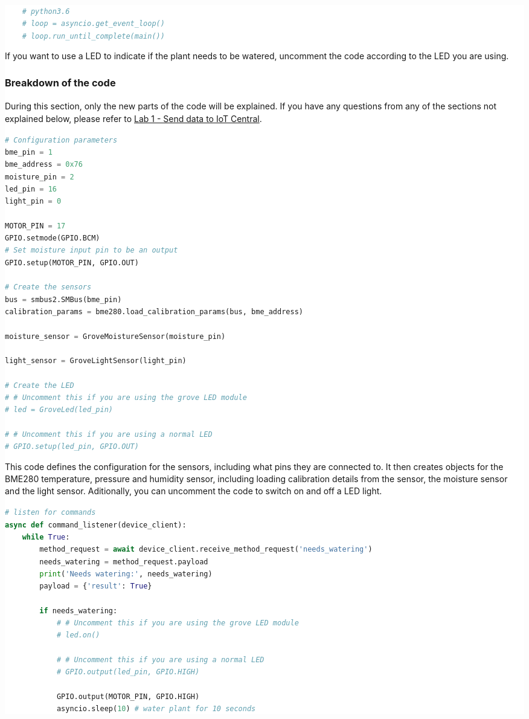 ```python
    # python3.6
    # loop = asyncio.get_event_loop()
    # loop.run_until_complete(main())
```

If you want to use a LED to indicate if the plant needs to be watered, uncomment the code according to the LED you are using.

### Breakdown of the code

During this section, only the new parts of the code will be explained. If you have any questions from any of the sections not explained below, please refer to [Lab 1 - Send data to IoT Central](../Lab1_MonitorYourPlan/IoTCentral/Send_data_to_IoTCentral.md).

```python
# Configuration parameters
bme_pin = 1
bme_address = 0x76
moisture_pin = 2
led_pin = 16
light_pin = 0

MOTOR_PIN = 17      
GPIO.setmode(GPIO.BCM)
# Set moisture input pin to be an output
GPIO.setup(MOTOR_PIN, GPIO.OUT)

# Create the sensors
bus = smbus2.SMBus(bme_pin)
calibration_params = bme280.load_calibration_params(bus, bme_address)

moisture_sensor = GroveMoistureSensor(moisture_pin)

light_sensor = GroveLightSensor(light_pin)

# Create the LED
# # Uncomment this if you are using the grove LED module
# led = GroveLed(led_pin)

# # Uncomment this if you are using a normal LED
# GPIO.setup(led_pin, GPIO.OUT)
```

This code defines the configuration for the sensors, including what pins they are connected to. It then creates objects for the BME280 temperature, pressure and humidity sensor, including loading calibration details from the sensor, the moisture sensor and the light sensor. Aditionally, you can uncomment the code to switch on and off a LED light.

```python
# listen for commands
async def command_listener(device_client):
    while True:
        method_request = await device_client.receive_method_request('needs_watering')
        needs_watering = method_request.payload
        print('Needs watering:', needs_watering)
        payload = {'result': True}

        if needs_watering:
            # # Uncomment this if you are using the grove LED module
            # led.on()

            # # Uncomment this if you are using a normal LED
            # GPIO.output(led_pin, GPIO.HIGH)

            GPIO.output(MOTOR_PIN, GPIO.HIGH)
            asyncio.sleep(10) # water plant for 10 seconds
```